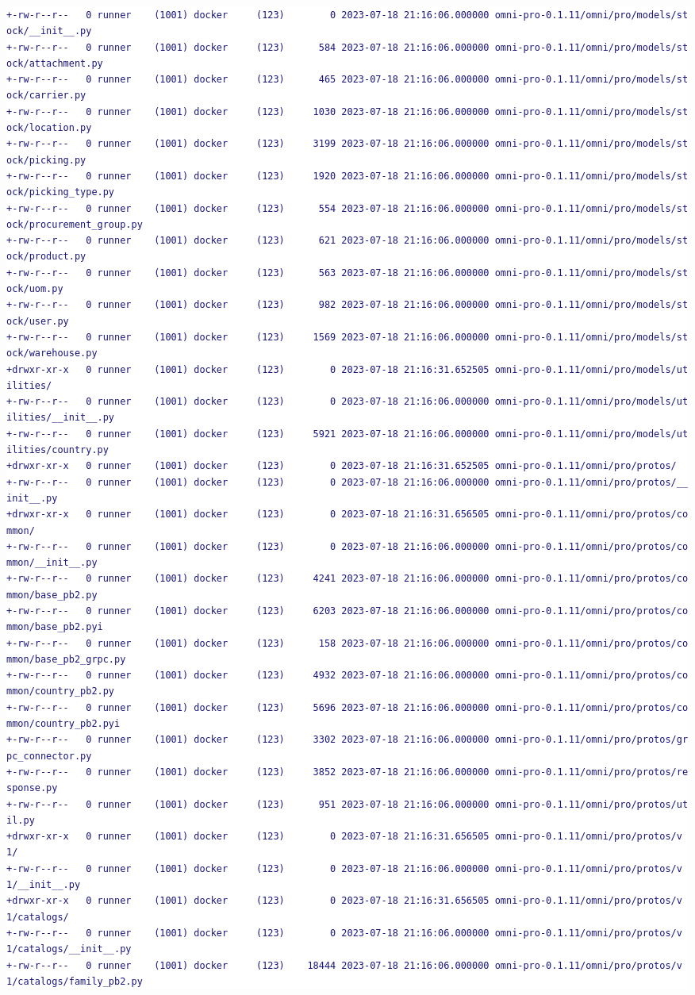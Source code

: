 ```diff
+-rw-r--r--   0 runner    (1001) docker     (123)        0 2023-07-18 21:16:06.000000 omni-pro-0.1.11/omni/pro/models/stock/__init__.py
+-rw-r--r--   0 runner    (1001) docker     (123)      584 2023-07-18 21:16:06.000000 omni-pro-0.1.11/omni/pro/models/stock/attachment.py
+-rw-r--r--   0 runner    (1001) docker     (123)      465 2023-07-18 21:16:06.000000 omni-pro-0.1.11/omni/pro/models/stock/carrier.py
+-rw-r--r--   0 runner    (1001) docker     (123)     1030 2023-07-18 21:16:06.000000 omni-pro-0.1.11/omni/pro/models/stock/location.py
+-rw-r--r--   0 runner    (1001) docker     (123)     3199 2023-07-18 21:16:06.000000 omni-pro-0.1.11/omni/pro/models/stock/picking.py
+-rw-r--r--   0 runner    (1001) docker     (123)     1920 2023-07-18 21:16:06.000000 omni-pro-0.1.11/omni/pro/models/stock/picking_type.py
+-rw-r--r--   0 runner    (1001) docker     (123)      554 2023-07-18 21:16:06.000000 omni-pro-0.1.11/omni/pro/models/stock/procurement_group.py
+-rw-r--r--   0 runner    (1001) docker     (123)      621 2023-07-18 21:16:06.000000 omni-pro-0.1.11/omni/pro/models/stock/product.py
+-rw-r--r--   0 runner    (1001) docker     (123)      563 2023-07-18 21:16:06.000000 omni-pro-0.1.11/omni/pro/models/stock/uom.py
+-rw-r--r--   0 runner    (1001) docker     (123)      982 2023-07-18 21:16:06.000000 omni-pro-0.1.11/omni/pro/models/stock/user.py
+-rw-r--r--   0 runner    (1001) docker     (123)     1569 2023-07-18 21:16:06.000000 omni-pro-0.1.11/omni/pro/models/stock/warehouse.py
+drwxr-xr-x   0 runner    (1001) docker     (123)        0 2023-07-18 21:16:31.652505 omni-pro-0.1.11/omni/pro/models/utilities/
+-rw-r--r--   0 runner    (1001) docker     (123)        0 2023-07-18 21:16:06.000000 omni-pro-0.1.11/omni/pro/models/utilities/__init__.py
+-rw-r--r--   0 runner    (1001) docker     (123)     5921 2023-07-18 21:16:06.000000 omni-pro-0.1.11/omni/pro/models/utilities/country.py
+drwxr-xr-x   0 runner    (1001) docker     (123)        0 2023-07-18 21:16:31.652505 omni-pro-0.1.11/omni/pro/protos/
+-rw-r--r--   0 runner    (1001) docker     (123)        0 2023-07-18 21:16:06.000000 omni-pro-0.1.11/omni/pro/protos/__init__.py
+drwxr-xr-x   0 runner    (1001) docker     (123)        0 2023-07-18 21:16:31.656505 omni-pro-0.1.11/omni/pro/protos/common/
+-rw-r--r--   0 runner    (1001) docker     (123)        0 2023-07-18 21:16:06.000000 omni-pro-0.1.11/omni/pro/protos/common/__init__.py
+-rw-r--r--   0 runner    (1001) docker     (123)     4241 2023-07-18 21:16:06.000000 omni-pro-0.1.11/omni/pro/protos/common/base_pb2.py
+-rw-r--r--   0 runner    (1001) docker     (123)     6203 2023-07-18 21:16:06.000000 omni-pro-0.1.11/omni/pro/protos/common/base_pb2.pyi
+-rw-r--r--   0 runner    (1001) docker     (123)      158 2023-07-18 21:16:06.000000 omni-pro-0.1.11/omni/pro/protos/common/base_pb2_grpc.py
+-rw-r--r--   0 runner    (1001) docker     (123)     4932 2023-07-18 21:16:06.000000 omni-pro-0.1.11/omni/pro/protos/common/country_pb2.py
+-rw-r--r--   0 runner    (1001) docker     (123)     5696 2023-07-18 21:16:06.000000 omni-pro-0.1.11/omni/pro/protos/common/country_pb2.pyi
+-rw-r--r--   0 runner    (1001) docker     (123)     3302 2023-07-18 21:16:06.000000 omni-pro-0.1.11/omni/pro/protos/grpc_connector.py
+-rw-r--r--   0 runner    (1001) docker     (123)     3852 2023-07-18 21:16:06.000000 omni-pro-0.1.11/omni/pro/protos/response.py
+-rw-r--r--   0 runner    (1001) docker     (123)      951 2023-07-18 21:16:06.000000 omni-pro-0.1.11/omni/pro/protos/util.py
+drwxr-xr-x   0 runner    (1001) docker     (123)        0 2023-07-18 21:16:31.656505 omni-pro-0.1.11/omni/pro/protos/v1/
+-rw-r--r--   0 runner    (1001) docker     (123)        0 2023-07-18 21:16:06.000000 omni-pro-0.1.11/omni/pro/protos/v1/__init__.py
+drwxr-xr-x   0 runner    (1001) docker     (123)        0 2023-07-18 21:16:31.656505 omni-pro-0.1.11/omni/pro/protos/v1/catalogs/
+-rw-r--r--   0 runner    (1001) docker     (123)        0 2023-07-18 21:16:06.000000 omni-pro-0.1.11/omni/pro/protos/v1/catalogs/__init__.py
+-rw-r--r--   0 runner    (1001) docker     (123)    18444 2023-07-18 21:16:06.000000 omni-pro-0.1.11/omni/pro/protos/v1/catalogs/family_pb2.py
```